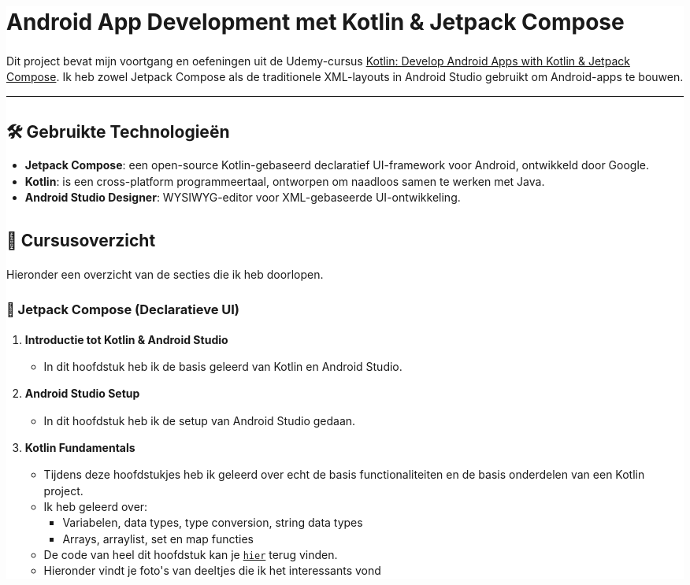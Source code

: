 # Android App Development met Kotlin & Jetpack Compose

Dit project bevat mijn voortgang en oefeningen uit de Udemy-cursus [Kotlin: Develop Android Apps with Kotlin & Jetpack Compose](https://www.udemy.com/course/kotlin-develop-android-apps-with-kotlin-jetpack-compose/). Ik heb zowel Jetpack Compose als de traditionele XML-layouts in Android Studio gebruikt om Android-apps te bouwen.

---

## 🛠 Gebruikte Technologieën

- **Jetpack Compose**: een open-source Kotlin-gebaseerd declaratief UI-framework voor Android, ontwikkeld door Google.
- **Kotlin**: is een cross-platform programmeertaal, ontworpen om naadloos samen te werken met Java.
- **Android Studio Designer**: WYSIWYG-editor voor XML-gebaseerde UI-ontwikkeling.

## 📂 Cursusoverzicht

Hieronder een overzicht van de secties die ik heb doorlopen.

### 🚀 Jetpack Compose (Declaratieve UI)

1. **Introductie tot Kotlin & Android Studio**

   - In dit hoofdstuk heb ik de basis geleerd van Kotlin en Android Studio.

2. **Android Studio Setup**

   - In dit hoofdstuk heb ik de setup van Android Studio gedaan.

3. **Kotlin Fundamentals**

   - Tijdens deze hoofdstukjes heb ik geleerd over echt de basis functionaliteiten en de basis onderdelen van een Kotlin project.
   - Ik heb geleerd over:
     - Variabelen, data types, type conversion, string data types
     - Arrays, arraylist, set en map functies
   - De code van heel dit hoofdstuk kan je [`hier`](Compose/Fundamentals_Operators_Flow_Loops_Functions/) terug vinden.
   - Hieronder vindt je foto's van deeltjes die ik het interessants vond